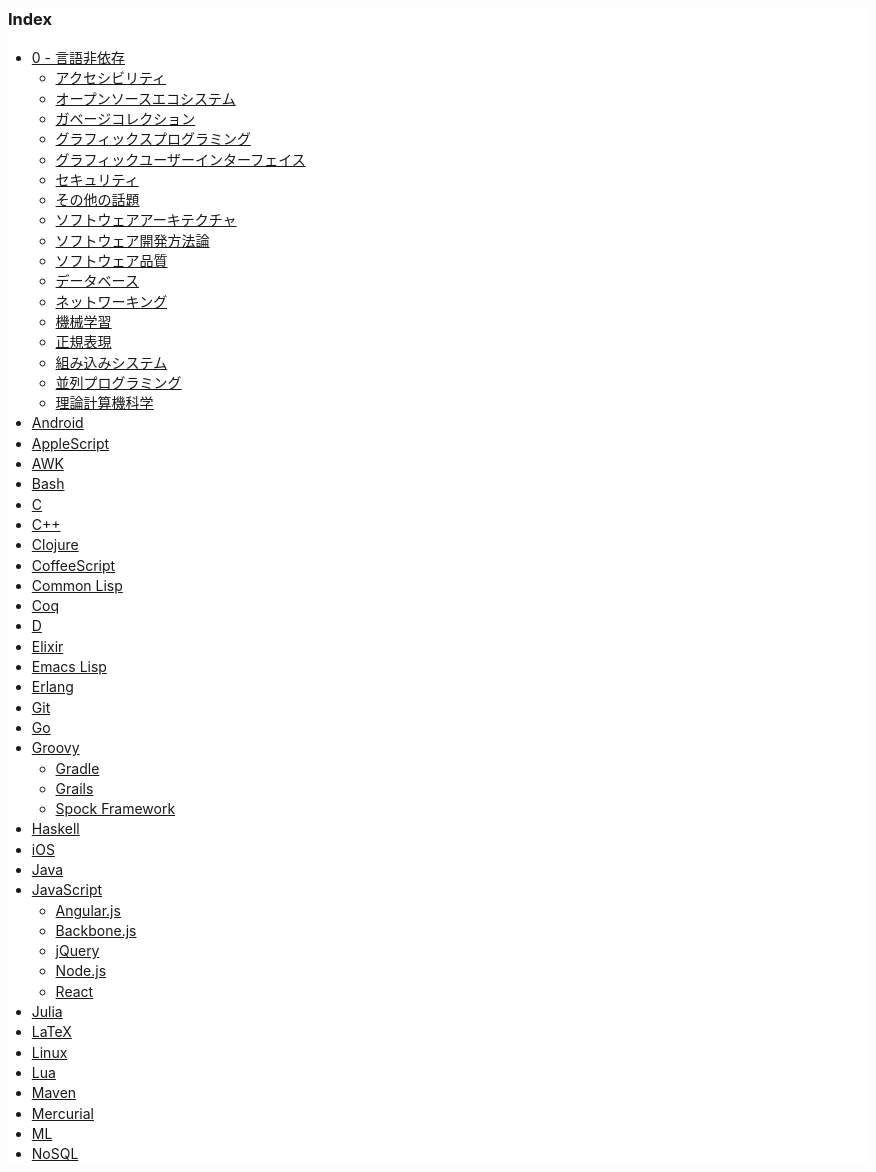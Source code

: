 ### Index

-   [0 - 言語非依存](#0---%e8%a8%80%e8%aa%9e%e9%9d%9e%e4%be%9d%e5%ad%98)
    -   [アクセシビリティ](#%e3%82%a2%e3%82%af%e3%82%bb%e3%82%b7%e3%83%93%e3%83%aa%e3%83%86%e3%82%a3)
    -   [オープンソースエコシステム](#%e3%82%aa%e3%83%bc%e3%83%97%e3%83%b3%e3%82%bd%e3%83%bc%e3%82%b9%e3%82%a8%e3%82%b3%e3%82%b7%e3%82%b9%e3%83%86%e3%83%a0)
    -   [ガベージコレクション](#%e3%82%ac%e3%83%99%e3%83%bc%e3%82%b8%e3%82%b3%e3%83%ac%e3%82%af%e3%82%b7%e3%83%a7%e3%83%b3)
    -   [グラフィックスプログラミング](#%e3%82%b0%e3%83%a9%e3%83%95%e3%82%a3%e3%83%83%e3%82%af%e3%82%b9%e3%83%97%e3%83%ad%e3%82%b0%e3%83%a9%e3%83%9f%e3%83%b3%e3%82%b0)
    -   [グラフィックユーザーインターフェイス](#%e3%82%b0%e3%83%a9%e3%83%95%e3%82%a3%e3%83%83%e3%82%af%e3%83%a6%e3%83%bc%e3%82%b6%e3%83%bc%e3%82%a4%e3%83%b3%e3%82%bf%e3%83%bc%e3%83%95%e3%82%a7%e3%82%a4%e3%82%b9)
    -   [セキュリティ](#%e3%82%bb%e3%82%ad%e3%83%a5%e3%83%aa%e3%83%86%e3%82%a3)
    -   [その他の話題](#%e3%81%9d%e3%81%ae%e4%bb%96%e3%81%ae%e8%a9%b1%e9%a1%8c)
    -   [ソフトウェアアーキテクチャ](#%e3%82%bd%e3%83%95%e3%83%88%e3%82%a6%e3%82%a7%e3%82%a2%e3%82%a2%e3%83%bc%e3%82%ad%e3%83%86%e3%82%af%e3%83%81%e3%83%a3)
    -   [ソフトウェア開発方法論](#%e3%82%bd%e3%83%95%e3%83%88%e3%82%a6%e3%82%a7%e3%82%a2%e9%96%8b%e7%99%ba%e6%96%b9%e6%b3%95%e8%ab%96)
    -   [ソフトウェア品質](#%e3%82%bd%e3%83%95%e3%83%88%e3%82%a6%e3%82%a7%e3%82%a2%e5%93%81%e8%b3%aa)
    -   [データベース](#%e3%83%87%e3%83%bc%e3%82%bf%e3%83%99%e3%83%bc%e3%82%b9)
    -   [ネットワーキング](#%e3%83%8d%e3%83%83%e3%83%88%e3%83%af%e3%83%bc%e3%82%ad%e3%83%b3%e3%82%b0)
    -   [機械学習](#%e6%a9%9f%e6%a2%b0%e5%ad%a6%e7%bf%92)
    -   [正規表現](#%e6%ad%a3%e8%a6%8f%e8%a1%a8%e7%8f%be)
    -   [組み込みシステム](#%e7%b5%84%e3%81%bf%e8%be%bc%e3%81%bf%e3%82%b7%e3%82%b9%e3%83%86%e3%83%a0)
    -   [並列プログラミング](#%e4%b8%a6%e5%88%97%e3%83%97%e3%83%ad%e3%82%b0%e3%83%a9%e3%83%9f%e3%83%b3%e3%82%b0)
    -   [理論計算機科学](#%e7%90%86%e8%ab%96%e8%a8%88%e7%ae%97%e6%a9%9f%e7%a7%91%e5%ad%a6)
-   [Android](#android)
-   [AppleScript](#applescript)
-   [AWK](#awk)
-   [Bash](#bash)
-   [C](#c)
-   [C++](#cpp)
-   [Clojure](#clojure)
-   [CoffeeScript](#coffeescript)
-   [Common Lisp](#common-lisp)
-   [Coq](#coq)
-   [D](#d)
-   [Elixir](#elixir)
-   [Emacs Lisp](#emacs-lisp)
-   [Erlang](#erlang)
-   [Git](#git)
-   [Go](#go)
-   [Groovy](#groovy)
    -   [Gradle](#gradle)
    -   [Grails](#grails)
    -   [Spock Framework](#spock-framework)
-   [Haskell](#haskell)
-   [iOS](#ios)
-   [Java](#java)
-   [JavaScript](#javascript)
    -   [Angular.js](#angularjs)
    -   [Backbone.js](#backbonejs)
    -   [jQuery](#jquery)
    -   [Node.js](#nodejs)
    -   [React](#react)
-   [Julia](#julia)
-   [LaTeX](#latex)
-   [Linux](#linux)
-   [Lua](#lua)
-   [Maven](#maven)
-   [Mercurial](#mercurial)
-   [ML](#ml)
-   [NoSQL](#nosql)
